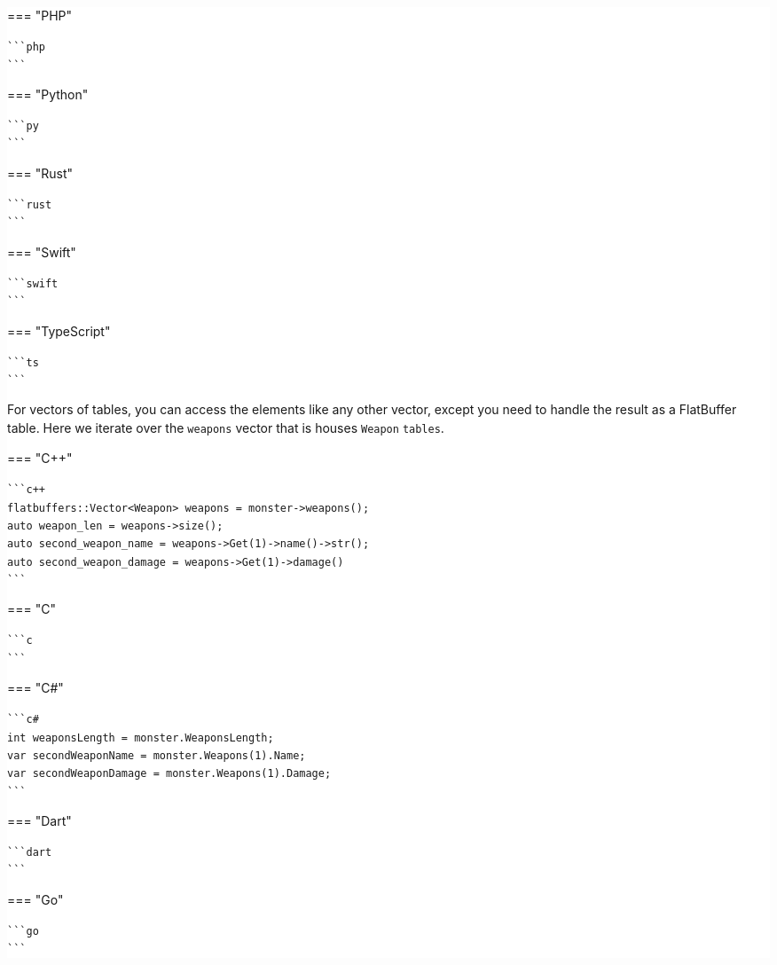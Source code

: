 === "PHP"

    ```php
    ```

=== "Python"

    ```py
    ```

=== "Rust"

    ```rust
    ```

=== "Swift"

    ```swift
    ```

=== "TypeScript"

    ```ts
    ```


For vectors of tables, you can access the elements like any other vector, except
you need to handle the result as a FlatBuffer table. Here we iterate over the
`weapons` vector that is houses `Weapon` `tables`.

=== "C++"

    ```c++
    flatbuffers::Vector<Weapon> weapons = monster->weapons();
    auto weapon_len = weapons->size();
    auto second_weapon_name = weapons->Get(1)->name()->str();
    auto second_weapon_damage = weapons->Get(1)->damage()
    ```

=== "C"

    ```c
    ```

=== "C#"

    ```c#
    int weaponsLength = monster.WeaponsLength;
    var secondWeaponName = monster.Weapons(1).Name;
    var secondWeaponDamage = monster.Weapons(1).Damage;
    ```

=== "Dart"

    ```dart
    ```

=== "Go"

    ```go
    ```
